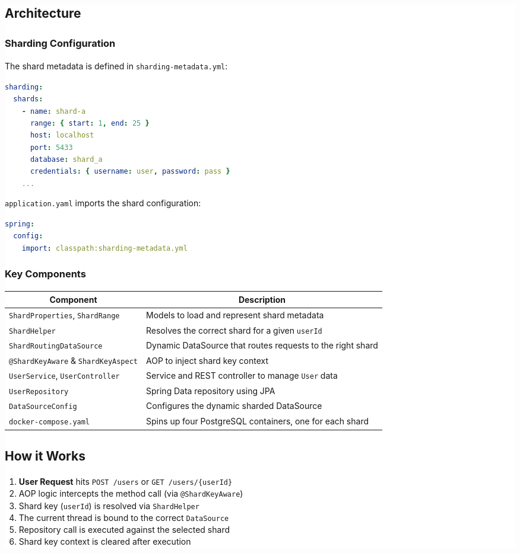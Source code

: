 

## Architecture

### Sharding Configuration

The shard metadata is defined in `sharding-metadata.yml`:

```yaml
sharding:
  shards:
    - name: shard-a
      range: { start: 1, end: 25 }
      host: localhost
      port: 5433
      database: shard_a
      credentials: { username: user, password: pass }
    ...
```

`application.yaml` imports the shard configuration:

```yaml
spring:
  config:
    import: classpath:sharding-metadata.yml
```

### Key Components

| Component | Description |
|----------|-------------|
| `ShardProperties`, `ShardRange` | Models to load and represent shard metadata |
| `ShardHelper` | Resolves the correct shard for a given `userId` |
| `ShardRoutingDataSource` | Dynamic DataSource that routes requests to the right shard |
| `@ShardKeyAware` & `ShardKeyAspect` | AOP to inject shard key context |
| `UserService`, `UserController` | Service and REST controller to manage `User` data |
| `UserRepository` | Spring Data repository using JPA |
| `DataSourceConfig` | Configures the dynamic sharded DataSource |
| `docker-compose.yaml` | Spins up four PostgreSQL containers, one for each shard |

## How it Works

1. **User Request** hits `POST /users` or `GET /users/{userId}`
2. AOP logic intercepts the method call (via `@ShardKeyAware`)
3. Shard key (`userId`) is resolved via `ShardHelper`
4. The current thread is bound to the correct `DataSource`
5. Repository call is executed against the selected shard
6. Shard key context is cleared after execution
